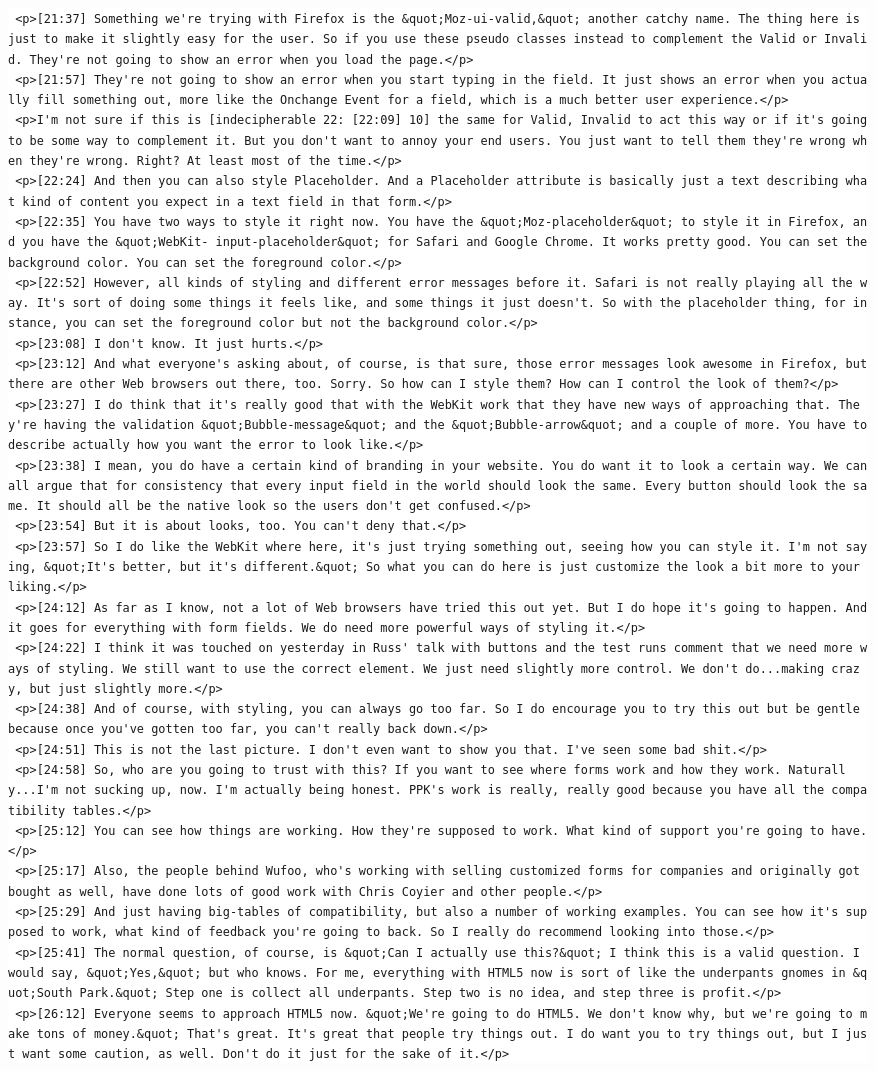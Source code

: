      <p>[21:37] Something we're trying with Firefox is the &quot;Moz-ui-valid,&quot; another catchy name. The thing here is just to make it slightly easy for the user. So if you use these pseudo classes instead to complement the Valid or Invalid. They're not going to show an error when you load the page.</p>
     <p>[21:57] They're not going to show an error when you start typing in the field. It just shows an error when you actually fill something out, more like the Onchange Event for a field, which is a much better user experience.</p>
     <p>I'm not sure if this is [indecipherable 22: [22:09] 10] the same for Valid, Invalid to act this way or if it's going to be some way to complement it. But you don't want to annoy your end users. You just want to tell them they're wrong when they're wrong. Right? At least most of the time.</p>
     <p>[22:24] And then you can also style Placeholder. And a Placeholder attribute is basically just a text describing what kind of content you expect in a text field in that form.</p>
     <p>[22:35] You have two ways to style it right now. You have the &quot;Moz-placeholder&quot; to style it in Firefox, and you have the &quot;WebKit- input-placeholder&quot; for Safari and Google Chrome. It works pretty good. You can set the background color. You can set the foreground color.</p>
     <p>[22:52] However, all kinds of styling and different error messages before it. Safari is not really playing all the way. It's sort of doing some things it feels like, and some things it just doesn't. So with the placeholder thing, for instance, you can set the foreground color but not the background color.</p>
     <p>[23:08] I don't know. It just hurts.</p>
     <p>[23:12] And what everyone's asking about, of course, is that sure, those error messages look awesome in Firefox, but there are other Web browsers out there, too. Sorry. So how can I style them? How can I control the look of them?</p>
     <p>[23:27] I do think that it's really good that with the WebKit work that they have new ways of approaching that. They're having the validation &quot;Bubble-message&quot; and the &quot;Bubble-arrow&quot; and a couple of more. You have to describe actually how you want the error to look like.</p>
     <p>[23:38] I mean, you do have a certain kind of branding in your website. You do want it to look a certain way. We can all argue that for consistency that every input field in the world should look the same. Every button should look the same. It should all be the native look so the users don't get confused.</p>
     <p>[23:54] But it is about looks, too. You can't deny that.</p>
     <p>[23:57] So I do like the WebKit where here, it's just trying something out, seeing how you can style it. I'm not saying, &quot;It's better, but it's different.&quot; So what you can do here is just customize the look a bit more to your liking.</p>
     <p>[24:12] As far as I know, not a lot of Web browsers have tried this out yet. But I do hope it's going to happen. And it goes for everything with form fields. We do need more powerful ways of styling it.</p>
     <p>[24:22] I think it was touched on yesterday in Russ' talk with buttons and the test runs comment that we need more ways of styling. We still want to use the correct element. We just need slightly more control. We don't do...making crazy, but just slightly more.</p>
     <p>[24:38] And of course, with styling, you can always go too far. So I do encourage you to try this out but be gentle because once you've gotten too far, you can't really back down.</p>
     <p>[24:51] This is not the last picture. I don't even want to show you that. I've seen some bad shit.</p>
     <p>[24:58] So, who are you going to trust with this? If you want to see where forms work and how they work. Naturally...I'm not sucking up, now. I'm actually being honest. PPK's work is really, really good because you have all the compatibility tables.</p>
     <p>[25:12] You can see how things are working. How they're supposed to work. What kind of support you're going to have.</p>
     <p>[25:17] Also, the people behind Wufoo, who's working with selling customized forms for companies and originally got bought as well, have done lots of good work with Chris Coyier and other people.</p>
     <p>[25:29] And just having big-tables of compatibility, but also a number of working examples. You can see how it's supposed to work, what kind of feedback you're going to back. So I really do recommend looking into those.</p>
     <p>[25:41] The normal question, of course, is &quot;Can I actually use this?&quot; I think this is a valid question. I would say, &quot;Yes,&quot; but who knows. For me, everything with HTML5 now is sort of like the underpants gnomes in &quot;South Park.&quot; Step one is collect all underpants. Step two is no idea, and step three is profit.</p>
     <p>[26:12] Everyone seems to approach HTML5 now. &quot;We're going to do HTML5. We don't know why, but we're going to make tons of money.&quot; That's great. It's great that people try things out. I do want you to try things out, but I just want some caution, as well. Don't do it just for the sake of it.</p>